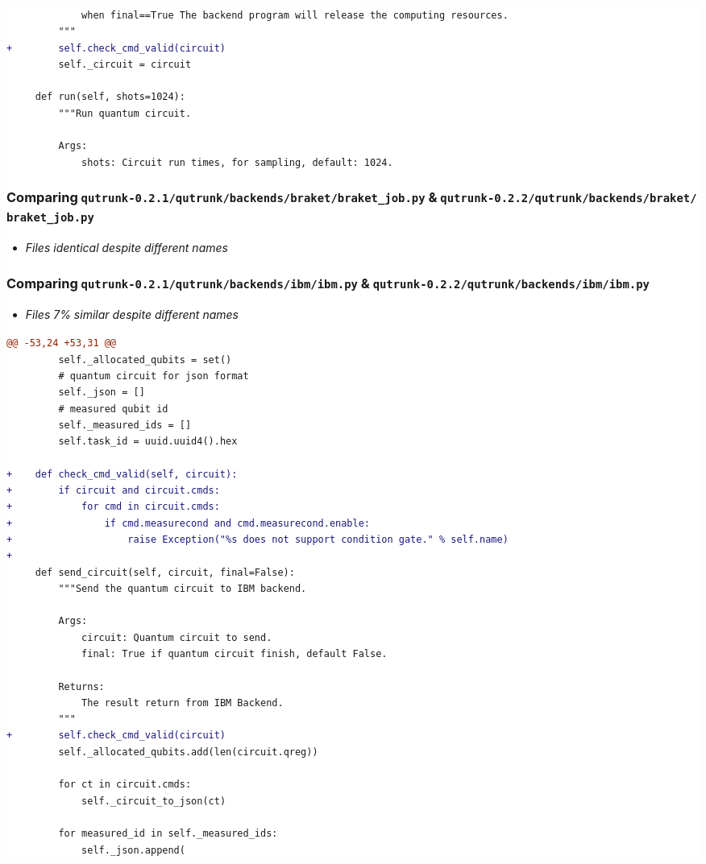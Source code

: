 ```diff
             when final==True The backend program will release the computing resources.
         """
+        self.check_cmd_valid(circuit)
         self._circuit = circuit
 
     def run(self, shots=1024):
         """Run quantum circuit.
 
         Args:
             shots: Circuit run times, for sampling, default: 1024.
```

### Comparing `qutrunk-0.2.1/qutrunk/backends/braket/braket_job.py` & `qutrunk-0.2.2/qutrunk/backends/braket/braket_job.py`

 * *Files identical despite different names*

### Comparing `qutrunk-0.2.1/qutrunk/backends/ibm/ibm.py` & `qutrunk-0.2.2/qutrunk/backends/ibm/ibm.py`

 * *Files 7% similar despite different names*

```diff
@@ -53,24 +53,31 @@
         self._allocated_qubits = set()
         # quantum circuit for json format
         self._json = []
         # measured qubit id
         self._measured_ids = []
         self.task_id = uuid.uuid4().hex
 
+    def check_cmd_valid(self, circuit):
+        if circuit and circuit.cmds:
+            for cmd in circuit.cmds:
+                if cmd.measurecond and cmd.measurecond.enable:
+                    raise Exception("%s does not support condition gate." % self.name)
+                
     def send_circuit(self, circuit, final=False):
         """Send the quantum circuit to IBM backend.
 
         Args:
             circuit: Quantum circuit to send.
             final: True if quantum circuit finish, default False.
 
         Returns:
             The result return from IBM Backend.
         """
+        self.check_cmd_valid(circuit)
         self._allocated_qubits.add(len(circuit.qreg))
 
         for ct in circuit.cmds:
             self._circuit_to_json(ct)
 
         for measured_id in self._measured_ids:
             self._json.append(
```
